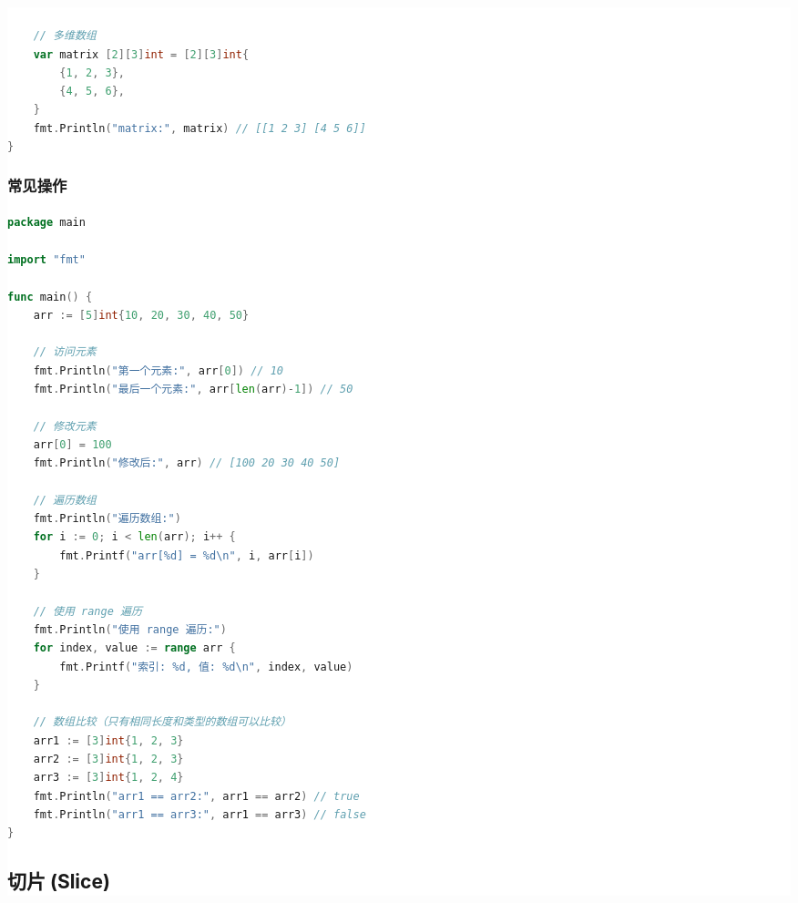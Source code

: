 ```go
    
    // 多维数组
    var matrix [2][3]int = [2][3]int{
        {1, 2, 3},
        {4, 5, 6},
    }
    fmt.Println("matrix:", matrix) // [[1 2 3] [4 5 6]]
}
```

### 常见操作

```go
package main

import "fmt"

func main() {
    arr := [5]int{10, 20, 30, 40, 50}
    
    // 访问元素
    fmt.Println("第一个元素:", arr[0]) // 10
    fmt.Println("最后一个元素:", arr[len(arr)-1]) // 50
    
    // 修改元素
    arr[0] = 100
    fmt.Println("修改后:", arr) // [100 20 30 40 50]
    
    // 遍历数组
    fmt.Println("遍历数组:")
    for i := 0; i < len(arr); i++ {
        fmt.Printf("arr[%d] = %d\n", i, arr[i])
    }
    
    // 使用 range 遍历
    fmt.Println("使用 range 遍历:")
    for index, value := range arr {
        fmt.Printf("索引: %d, 值: %d\n", index, value)
    }
    
    // 数组比较（只有相同长度和类型的数组可以比较）
    arr1 := [3]int{1, 2, 3}
    arr2 := [3]int{1, 2, 3}
    arr3 := [3]int{1, 2, 4}
    fmt.Println("arr1 == arr2:", arr1 == arr2) // true
    fmt.Println("arr1 == arr3:", arr1 == arr3) // false
}
```

## 切片 (Slice)
